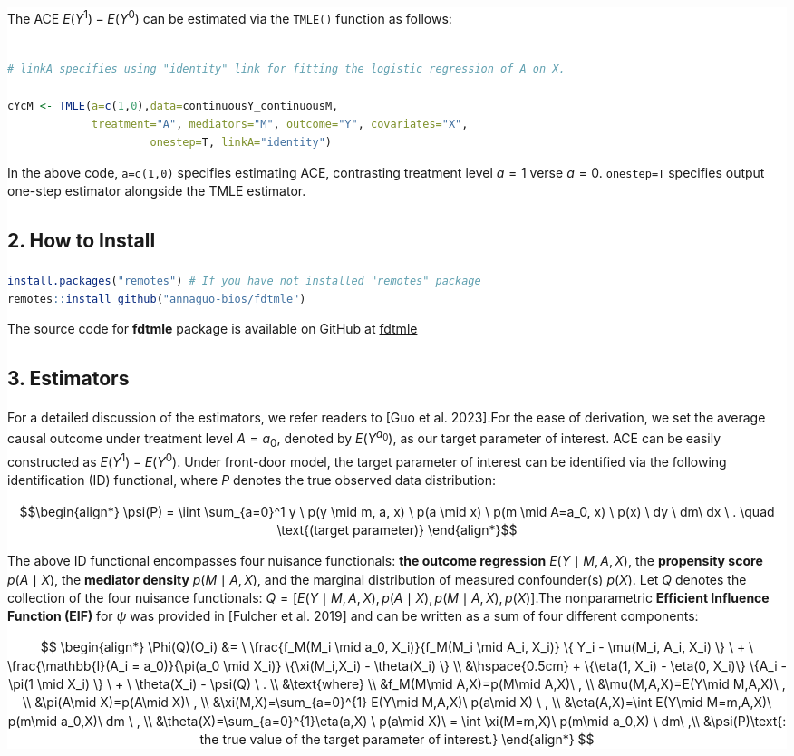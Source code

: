 The ACE $E(Y^1)-E(Y^0)$ can be estimated via the `TMLE()` function as follows:

```R

# linkA specifies using "identity" link for fitting the logistic regression of A on X.

cYcM <- TMLE(a=c(1,0),data=continuousY_continuousM,
             treatment="A", mediators="M", outcome="Y", covariates="X",
                      onestep=T, linkA="identity") 
```

In the above code, `a=c(1,0)` specifies estimating ACE, contrasting treatment level $a=1$ verse $a=0$. `onestep=T` specifies output one-step estimator alongside the TMLE estimator.


## <a id="Install"></a>2. How to Install


```R
install.packages("remotes") # If you have not installed "remotes" package
remotes::install_github("annaguo-bios/fdtmle")
```

The source code for **fdtmle** package is available on GitHub at [fdtmle](https://github.com/annaguo-bios/fdtmle/tree/main)

## <a id="Estimators"></a>3. Estimators

For a detailed discussion of the estimators, we refer readers to [Guo et al. 2023].For the ease of derivation, we set the average causal outcome under treatment level $A=a_0$, denoted by $E(Y^{a_0})$, as our target parameter of interest. ACE can be easily constructed as $E(Y^1)-E(Y^0)$. Under front-door model, the target parameter of interest can be identified via the following identification (ID) functional, where $P$ denotes the true observed data distribution:



$$\begin{align*} \psi(P)  = \iint  \sum_{a=0}^1 y \ p(y \mid m, a, x) \  p(a \mid x) \  p(m \mid A=a_0, x) \  p(x) \  dy \  dm\  dx \ .        \quad \text{(target parameter)}      \end{align*}$$



The above ID functional encompasses four nuisance functionals: **the outcome regression** $E(Y\mid M,A,X)$, the **propensity score** $p(A\mid X)$, the **mediator density** $p(M\mid A,X)$, and the marginal distribution of measured confounder(s) $p(X)$. Let $Q$ denotes the collection of the four nuisance functionals: $Q=[E(Y\mid M,A,X),p(A\mid X),p(M\mid A,X),p(X)]$.The nonparametric **Efficient Influence Function (EIF)** for $\psi$ was provided in [Fulcher et al. 2019] and can be written as a sum of four different components:


$$
\begin{align*}
\Phi(Q)(O_i) 
    &= \ \frac{f_M(M_i \mid a_0, X_i)}{f_M(M_i \mid A_i, X_i)} \{ Y_i - \mu(M_i, A_i, X_i) \}
    \ + \ \frac{\mathbb{I}(A_i = a_0)}{\pi(a_0 \mid X_i)} \{\xi(M_i,X_i) - \theta(X_i) \}  \\ 
    &\hspace{0.5cm} + \{\eta(1, X_i) - \eta(0, X_i)\} \{A_i - \pi(1 \mid X_i) \}
   \ + \ \theta(X_i) - \psi(Q) \ . \\
   &\text{where} \\
   &f_M(M\mid A,X)=p(M\mid A,X)\ , \\
   &\mu(M,A,X)=E(Y\mid M,A,X)\ , \\
   &\pi(A\mid X)=p(A\mid X)\ , \\
   &\xi(M,X)=\sum_{a=0}^{1} E(Y\mid M,A,X)\ p(a\mid X) \ , \\
   &\eta(A,X)=\int E(Y\mid M=m,A,X)\ p(m\mid a_0,X)\ dm \ , \\
   &\theta(X)=\sum_{a=0}^{1}\eta(a,X) \ p(a\mid X)\ = \int \xi(M=m,X)\ p(m\mid a_0,X) \ dm\ ,\\
   &\psi(P)\text{: the true value of the target parameter of interest.}
\end{align*}
$$
